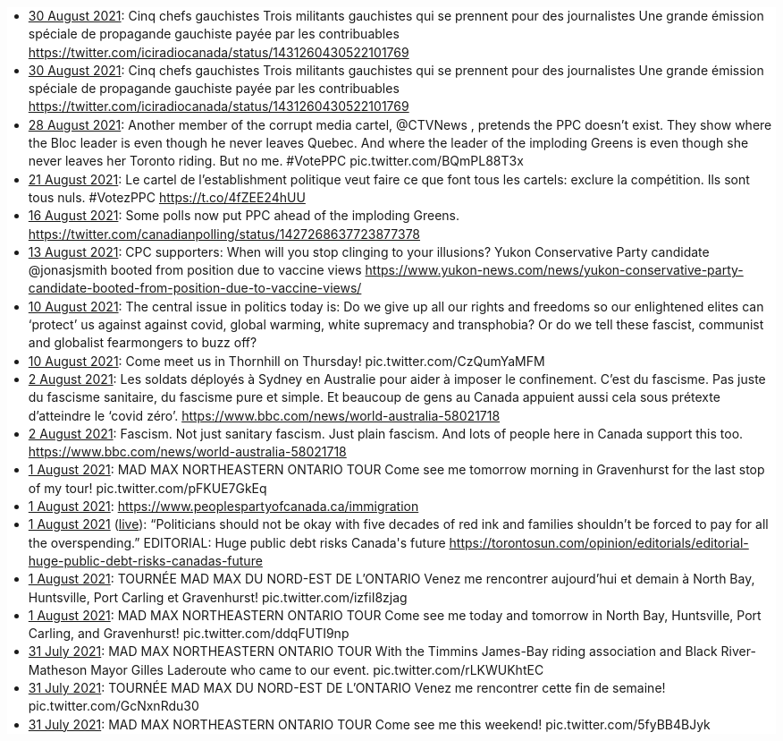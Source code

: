 * [30 August 2021](https://web.archive.org/web/20210830001506/https://twitter.com/MaximeBernier/status/1432134705068060673): Cinq chefs gauchistes  Trois militants gauchistes qui se prennent pour des journalistes  Une grande émission spéciale de propagande gauchiste payée par les contribuables https://twitter.com/iciradiocanada/status/1431260430522101769
* [30 August 2021](https://web.archive.org/web/20210830001348/https://twitter.com/MaximeBernier/status/1432134400326651909): Cinq chefs gauchistes  Trois militants gauchistes qui se prennent pour des journalistes  Une grande émission spéciale de propagande gauchiste payée par les contribuables https://twitter.com/iciradiocanada/status/1431260430522101769
* [28 August 2021](https://web.archive.org/web/20210828224103/https://twitter.com/MaximeBernier/status/1431748602263707652): Another member of the corrupt media cartel,  @CTVNews , pretends the PPC doesn’t exist.   They show where the Bloc leader is even though he never leaves Quebec. And where the leader of the imploding Greens is even though she never leaves her Toronto riding. But no me.  #VotePPC  pic.twitter.com/BQmPL88T3x
* [21 August 2021](https://web.archive.org/web/20210821214111/https://twitter.com/MaximeBernier/status/1429196911957975046): Le cartel de l’establishment politique veut faire ce que font tous les cartels: exclure la compétition.  Ils sont tous nuls. #VotezPPC https://t.co/4fZEE24hUU
* [16 August 2021](https://web.archive.org/web/20210816162610/https://twitter.com/MaximeBernier/status/1427305646161072131): Some polls now put PPC ahead of the imploding Greens. https://twitter.com/canadianpolling/status/1427268637723877378
* [13 August 2021](https://web.archive.org/web/20210813015149/https://twitter.com/MaximeBernier/status/1425998455172911105): CPC supporters: When will you stop clinging to your illusions?  Yukon Conservative Party candidate  @jonasjsmith  booted from position due to vaccine views https://www.yukon-news.com/news/yukon-conservative-party-candidate-booted-from-position-due-to-vaccine-views/
* [10 August 2021](https://web.archive.org/web/20210810151844/https://twitter.com/MaximeBernier/status/1425114398734049287): The central issue in politics today is:  Do we give up all our rights and freedoms so our enlightened elites can ‘protect’ us against against covid, global warming, white supremacy and transphobia?  Or do we tell these fascist, communist and globalist fearmongers to buzz off?
* [10 August 2021](https://web.archive.org/web/20210810003449/https://twitter.com/MaximeBernier/status/1424891929217617920): Come meet us in Thornhill on Thursday! pic.twitter.com/CzQumYaMFM
* [ 2 August 2021](https://web.archive.org/web/20210802004434/https://twitter.com/MaximeBernier/status/1421995276785553412): Les soldats déployés à Sydney en Australie pour aider à imposer le confinement.  C’est du fascisme. Pas juste du fascisme sanitaire, du fascisme pure et simple. Et beaucoup de gens au Canada appuient aussi cela sous prétexte d’atteindre le ‘covid zéro’. https://www.bbc.com/news/world-australia-58021718
* [ 2 August 2021](https://web.archive.org/web/20210802003818/https://twitter.com/MaximeBernier/status/1421993622476558338): Fascism. Not just sanitary fascism. Just plain fascism. And lots of people here in Canada support this too. https://www.bbc.com/news/world-australia-58021718
* [ 1 August 2021](https://web.archive.org/web/20210801235015/https://twitter.com/MaximeBernier/status/1421981506302627847): MAD MAX NORTHEASTERN ONTARIO TOUR  Come see me tomorrow morning in Gravenhurst for the last stop of my tour! pic.twitter.com/pFKUE7GkEq
* [ 1 August 2021](https://web.archive.org/web/20210801183724/https://twitter.com/MaximeBernier/status/1421902849630478339): https://www.peoplespartyofcanada.ca/immigration
* [ 1 August 2021](https://web.archive.org/web/20210801183724/https://twitter.com/MaximeBernier/status/1421902849630478339) ([live](https://twitter.com/MaximeBernier/status/1421900031704064000)): “Politicians should not be okay with five decades of red ink and families shouldn’t be forced to pay for all the overspending.”  EDITORIAL: Huge public debt risks Canada's future https://torontosun.com/opinion/editorials/editorial-huge-public-debt-risks-canadas-future
* [ 1 August 2021](https://web.archive.org/web/20210801141604/https://twitter.com/MaximeBernier/status/1421835589708656640): TOURNÉE MAD MAX DU NORD-EST DE L’ONTARIO  Venez me rencontrer aujourd’hui et demain à North Bay, Huntsville, Port Carling et Gravenhurst! pic.twitter.com/izfiI8zjag
* [ 1 August 2021](https://web.archive.org/web/20210801140927/https://twitter.com/MaximeBernier/status/1421835291892101123): MAD MAX NORTHEASTERN ONTARIO TOUR  Come see me today and tomorrow in North Bay, Huntsville, Port Carling, and Gravenhurst! pic.twitter.com/ddqFUTI9np
* [31 July 2021](https://web.archive.org/web/20210731193714/https://twitter.com/MaximeBernier/status/1421555558528782336): MAD MAX NORTHEASTERN ONTARIO TOUR  With the Timmins James-Bay riding association and Black River-Matheson Mayor Gilles Laderoute who came to our event. pic.twitter.com/rLKWUKhtEC
* [31 July 2021](https://web.archive.org/web/20210731120328/https://twitter.com/MaximeBernier/status/1421441313216638985): TOURNÉE MAD MAX DU NORD-EST DE L’ONTARIO  Venez me rencontrer cette fin de semaine! pic.twitter.com/GcNxnRdu30
* [31 July 2021](https://web.archive.org/web/20210731120239/https://twitter.com/MaximeBernier/status/1421441139698196482): MAD MAX NORTHEASTERN ONTARIO TOUR  Come see me this weekend! pic.twitter.com/5fyBB4BJyk